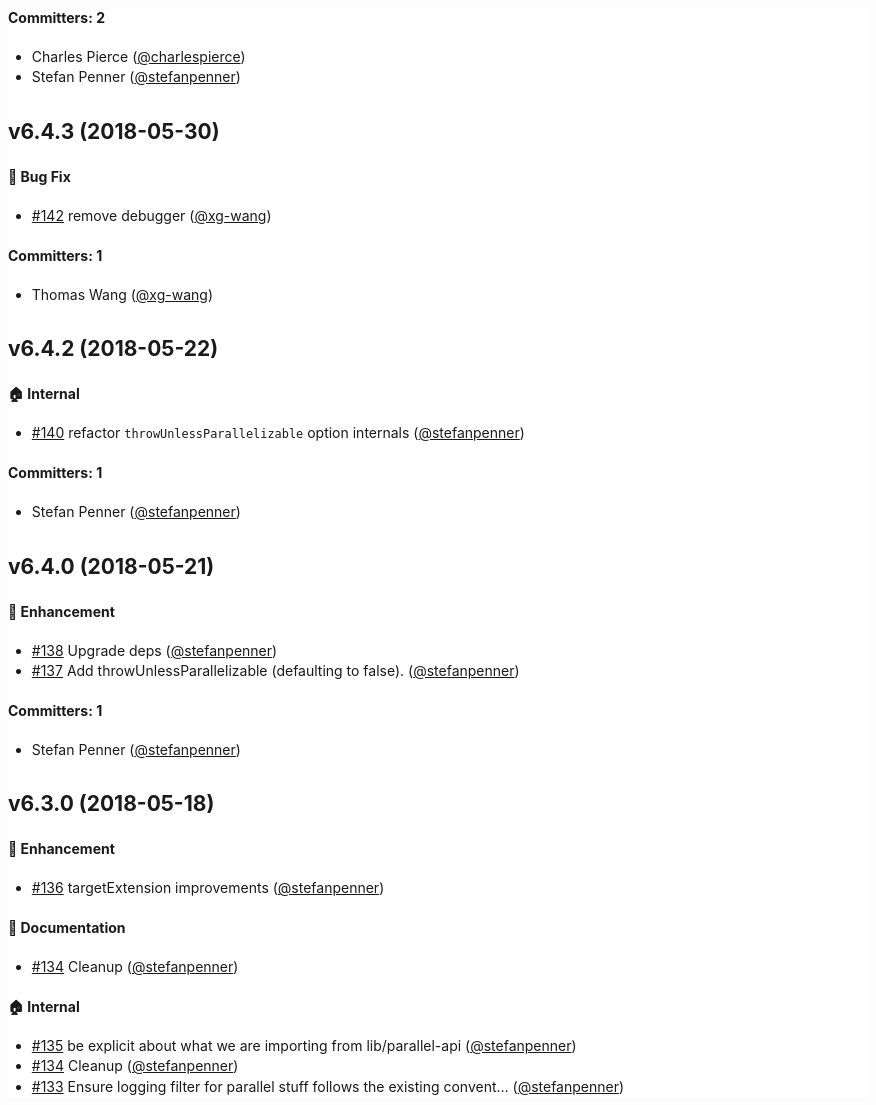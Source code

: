 #### Committers: 2
- Charles Pierce ([@charlespierce](https://github.com/charlespierce))
- Stefan Penner ([@stefanpenner](https://github.com/stefanpenner))


## v6.4.3 (2018-05-30)

#### :bug: Bug Fix
* [#142](https://github.com/babel/broccoli-babel-transpiler/pull/142) remove debugger ([@xg-wang](https://github.com/xg-wang))

#### Committers: 1
- Thomas Wang ([@xg-wang](https://github.com/xg-wang))


## v6.4.2 (2018-05-22)

#### :house: Internal
* [#140](https://github.com/babel/broccoli-babel-transpiler/pull/140) refactor `throwUnlessParallelizable` option internals ([@stefanpenner](https://github.com/stefanpenner))

#### Committers: 1
- Stefan Penner ([@stefanpenner](https://github.com/stefanpenner))


## v6.4.0 (2018-05-21)

#### :rocket: Enhancement
* [#138](https://github.com/babel/broccoli-babel-transpiler/pull/138) Upgrade deps ([@stefanpenner](https://github.com/stefanpenner))
* [#137](https://github.com/babel/broccoli-babel-transpiler/pull/137) Add throwUnlessParallelizable (defaulting to false). ([@stefanpenner](https://github.com/stefanpenner))

#### Committers: 1
- Stefan Penner ([@stefanpenner](https://github.com/stefanpenner))


## v6.3.0 (2018-05-18)

#### :rocket: Enhancement
* [#136](https://github.com/babel/broccoli-babel-transpiler/pull/136) targetExtension improvements ([@stefanpenner](https://github.com/stefanpenner))

#### :memo: Documentation
* [#134](https://github.com/babel/broccoli-babel-transpiler/pull/134) Cleanup ([@stefanpenner](https://github.com/stefanpenner))

#### :house: Internal
* [#135](https://github.com/babel/broccoli-babel-transpiler/pull/135) be explicit about what we are importing from lib/parallel-api ([@stefanpenner](https://github.com/stefanpenner))
* [#134](https://github.com/babel/broccoli-babel-transpiler/pull/134) Cleanup ([@stefanpenner](https://github.com/stefanpenner))
* [#133](https://github.com/babel/broccoli-babel-transpiler/pull/133) Ensure logging filter for parallel stuff follows the existing convent… ([@stefanpenner](https://github.com/stefanpenner))
